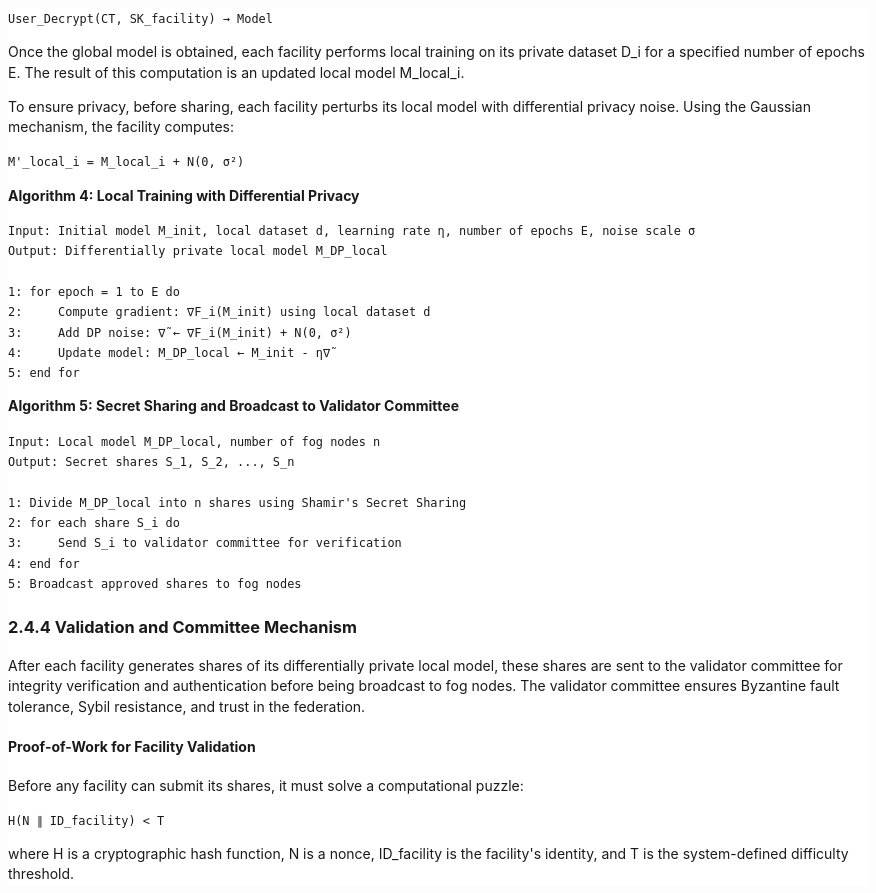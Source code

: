 ```
User_Decrypt(CT, SK_facility) → Model
```

Once the global model is obtained, each facility performs local training on its private dataset D_i for a specified number of epochs E. The result of this computation is an updated local model M_local_i.

To ensure privacy, before sharing, each facility perturbs its local model with differential privacy noise. Using the Gaussian mechanism, the facility computes:

```
M'_local_i = M_local_i + N(0, σ²)
```

**Algorithm 4: Local Training with Differential Privacy**
```
Input: Initial model M_init, local dataset d, learning rate η, number of epochs E, noise scale σ
Output: Differentially private local model M_DP_local

1: for epoch = 1 to E do
2:     Compute gradient: ∇F_i(M_init) using local dataset d
3:     Add DP noise: ∇̃ ← ∇F_i(M_init) + N(0, σ²)
4:     Update model: M_DP_local ← M_init - η∇̃
5: end for
```

**Algorithm 5: Secret Sharing and Broadcast to Validator Committee**
```
Input: Local model M_DP_local, number of fog nodes n
Output: Secret shares S_1, S_2, ..., S_n

1: Divide M_DP_local into n shares using Shamir's Secret Sharing
2: for each share S_i do
3:     Send S_i to validator committee for verification
4: end for
5: Broadcast approved shares to fog nodes
```

### 2.4.4 Validation and Committee Mechanism

After each facility generates shares of its differentially private local model, these shares are sent to the validator committee for integrity verification and authentication before being broadcast to fog nodes. The validator committee ensures Byzantine fault tolerance, Sybil resistance, and trust in the federation.

#### Proof-of-Work for Facility Validation

Before any facility can submit its shares, it must solve a computational puzzle:

```
H(N ∥ ID_facility) < T
```

where H is a cryptographic hash function, N is a nonce, ID_facility is the facility's identity, and T is the system-defined difficulty threshold.
